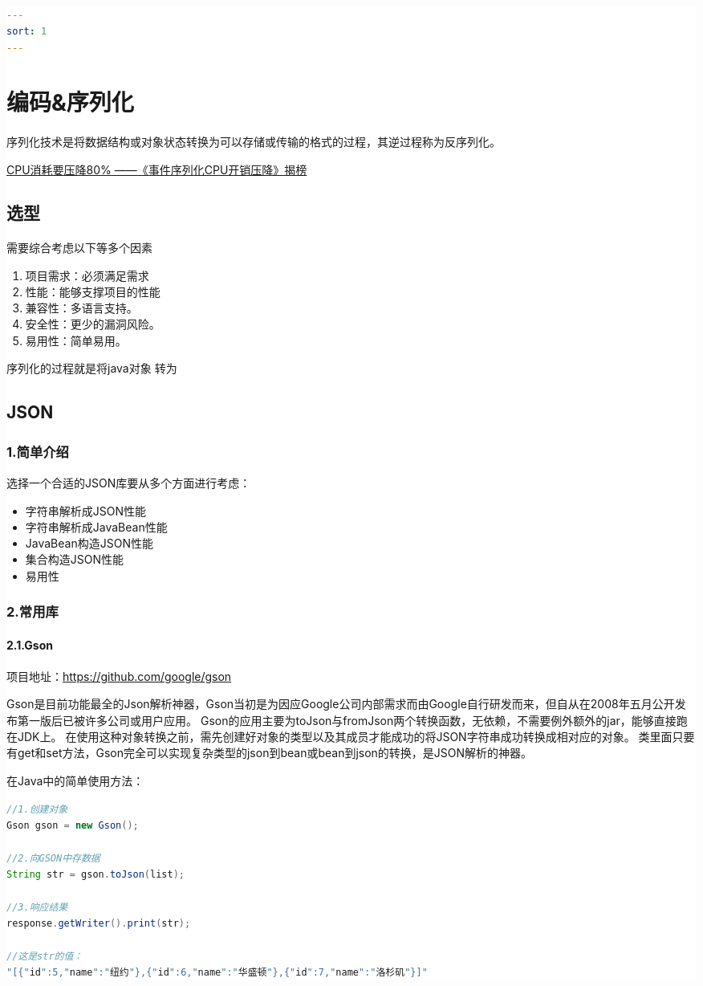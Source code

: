 ```yaml
---
sort: 1
---
```

# 编码&序列化

序列化技术是将数据结构或对象状态转换为可以存储或传输的格式的过程，其逆过程称为反序列化。

[CPU消耗要压降80% ——《事件序列化CPU开销压降》揭榜](https://mp.weixin.qq.com/s/DAtiegQIBkuWdcsPCpKpbA)

## 选型

需要综合考虑以下等多个因素
1. 项目需求：必须满足需求
2. 性能：能够支撑项目的性能
3. 兼容性：多语言支持。 
4. 安全性：更少的漏洞风险。
5. 易用性：简单易用。


序列化的过程就是将java对象 转为

## JSON

### 1.简单介绍

选择一个合适的JSON库要从多个方面进行考虑：
- 字符串解析成JSON性能
- 字符串解析成JavaBean性能
- JavaBean构造JSON性能
- 集合构造JSON性能
- 易用性

### 2.常用库

#### 2.1.Gson

项目地址：https://github.com/google/gson

Gson是目前功能最全的Json解析神器，Gson当初是为因应Google公司内部需求而由Google自行研发而来，但自从在2008年五月公开发布第一版后已被许多公司或用户应用。
Gson的应用主要为toJson与fromJson两个转换函数，无依赖，不需要例外额外的jar，能够直接跑在JDK上。
在使用这种对象转换之前，需先创建好对象的类型以及其成员才能成功的将JSON字符串成功转换成相对应的对象。
类里面只要有get和set方法，Gson完全可以实现复杂类型的json到bean或bean到json的转换，是JSON解析的神器。

在Java中的简单使用方法：
```java
//1.创建对象
Gson gson = new Gson();

//2.向GSON中存数据
String str = gson.toJson(list);

//3.响应结果
response.getWriter().print(str);

//这是str的值：
"[{"id":5,"name":"纽约"},{"id":6,"name":"华盛顿"},{"id":7,"name":"洛杉矶"}]"
```
